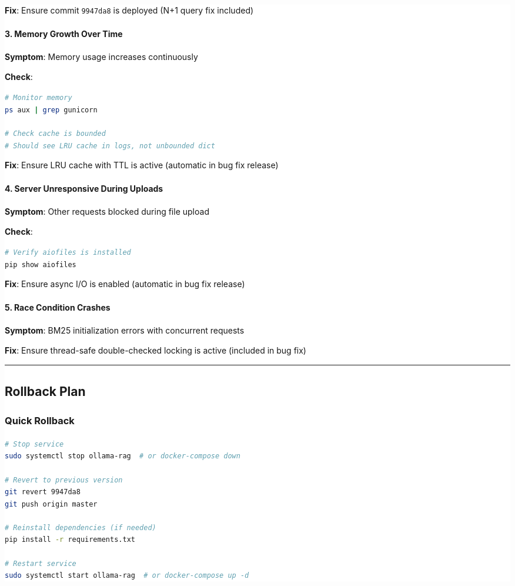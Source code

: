 **Fix**: Ensure commit `9947da8` is deployed (N+1 query fix included)

#### 3. Memory Growth Over Time

**Symptom**: Memory usage increases continuously

**Check**:
```bash
# Monitor memory
ps aux | grep gunicorn

# Check cache is bounded
# Should see LRU cache in logs, not unbounded dict
```

**Fix**: Ensure LRU cache with TTL is active (automatic in bug fix release)

#### 4. Server Unresponsive During Uploads

**Symptom**: Other requests blocked during file upload

**Check**:
```bash
# Verify aiofiles is installed
pip show aiofiles
```

**Fix**: Ensure async I/O is enabled (automatic in bug fix release)

#### 5. Race Condition Crashes

**Symptom**: BM25 initialization errors with concurrent requests

**Fix**: Ensure thread-safe double-checked locking is active (included in bug fix)

---

## Rollback Plan

### Quick Rollback

```bash
# Stop service
sudo systemctl stop ollama-rag  # or docker-compose down

# Revert to previous version
git revert 9947da8
git push origin master

# Reinstall dependencies (if needed)
pip install -r requirements.txt

# Restart service
sudo systemctl start ollama-rag  # or docker-compose up -d
```
